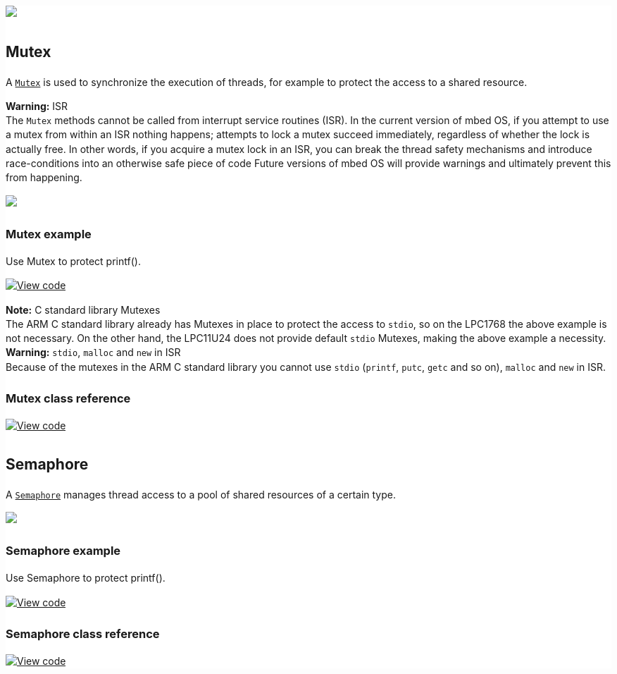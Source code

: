 <span class="images">![](Images/Thread/thread_priority.png)</span>

## Mutex

A [``Mutex``](https://docs.mbed.com/docs/mbed-os-api/en/mbed-os-5.2/api/classrtos_1_1Mutex.html) is used to synchronize the execution of threads, for example to protect the access to a shared resource.

<span class="warnings"> **Warning:** ISR</br>The ``Mutex`` methods cannot be called from interrupt service routines (ISR). In the current version of mbed OS, if you attempt to use a mutex from within an ISR nothing happens; attempts to lock a mutex succeed immediately, regardless of whether the lock is actually free. In other words, if you acquire a mutex lock in an ISR, you can break the thread safety mechanisms and introduce race-conditions into an otherwise safe piece of code Future versions of mbed OS will provide warnings and ultimately prevent this from happening. </span>

<span class="images">![](Images/Thread/Mutex.png)</span>

### Mutex example

Use Mutex to protect printf().

[![View code](https://www.mbed.com/embed/?url=https://developer.mbed.org/teams/mbed/code/rtos_mutex/)](https://developer.mbed.org/teams/mbed/code/rtos_mutex/file/192fef923dbc/main.cpp) 

<span class="notes">**Note:** C standard library Mutexes</br>The ARM C standard library already has Mutexes in place to protect the access to ``stdio``, so on the LPC1768 the above example is not necessary. On the other hand, the LPC11U24 does not provide default ``stdio`` Mutexes, making the above example a necessity. </span> 
<span class="warnings">**Warning:** ``stdio``, ``malloc`` and ``new`` in ISR</br>Because of the mutexes in the ARM C standard library you cannot use ``stdio`` (``printf``, ``putc``, ``getc`` and so on), ``malloc`` and ``new`` in ISR. </span> 

### Mutex class reference

[![View code](https://www.mbed.com/embed/?type=library)](https://docs.mbed.com/docs/mbed-os-api/en/mbed-os-5.2/api/classrtos_1_1Mutex.html) 

## Semaphore

A [``Semaphore``](https://docs.mbed.com/docs/mbed-os-api/en/mbed-os-5.2/api/classrtos_1_1Semaphore.html) manages thread access to a pool of shared resources of a certain type.

<span class="images">![](Images/Thread/Semaphore.png)</span>

### Semaphore example

Use Semaphore to protect printf().

[![View code](https://www.mbed.com/embed/?url=https://developer.mbed.org/teams/mbed/code/rtos_semaphore/)](https://developer.mbed.org/teams/mbed/code/rtos_semaphore/file/02e47d35a686/main.cpp) 

### Semaphore class reference

[![View code](https://www.mbed.com/embed/?type=library)](https://docs.mbed.com/docs/mbed-os-api/en/mbed-os-5.2/api/classrtos_1_1Semaphore.html) 
